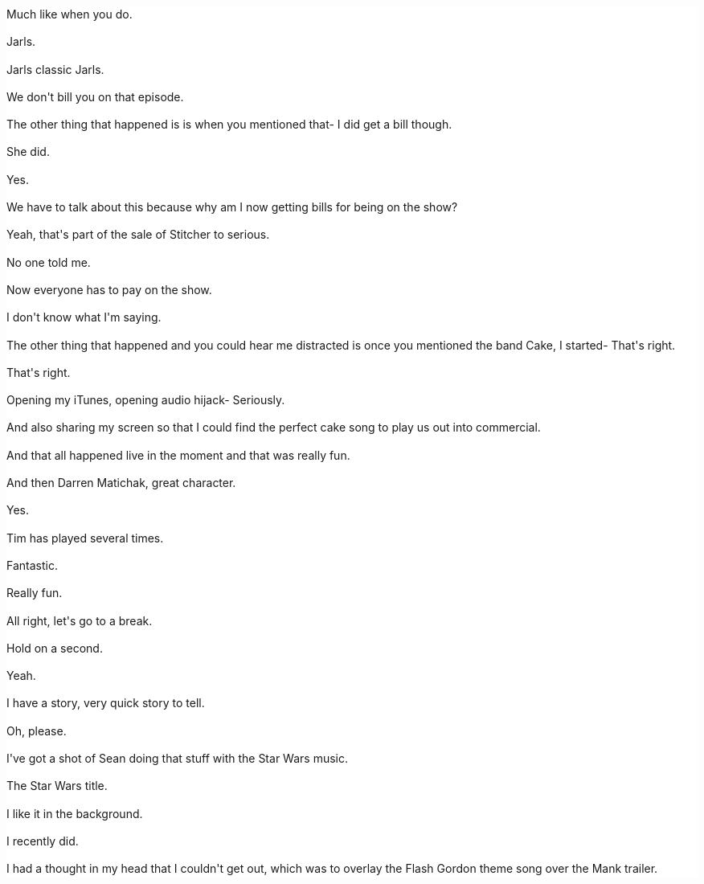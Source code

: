 Much like when you do.

Jarls.

Jarls classic Jarls.

We don't bill you on that episode.

The other thing that happened is is when you mentioned that- I did get a bill though.

She did.

Yes.

We have to talk about this because why am I now getting bills for being on the show?

Yeah, that's part of the sale of Stitcher to serious.

No one told me.

Now everyone has to pay on the show.

I don't know what I'm saying.

The other thing that happened and you could hear me distracted is once you mentioned the band Cake, I started- That's right.

That's right.

Opening my iTunes, opening audio hijack- Seriously.

And also sharing my screen so that I could find the perfect cake song to play us out into commercial.

And that all happened live in the moment and that was really fun.

And then Darren Matichak, great character.

Yes.

Tim has played several times.

Fantastic.

Really fun.

All right, let's go to a break.

Hold on a second.

Yeah.

I have a story, very quick story to tell.

Oh, please.

I've got a shot of Sean doing that stuff with the Star Wars music.

The Star Wars title.

I like it in the background.

I recently did.

I had a thought in my head that I couldn't get out, which was to overlay the Flash Gordon theme song over the Mank trailer.
